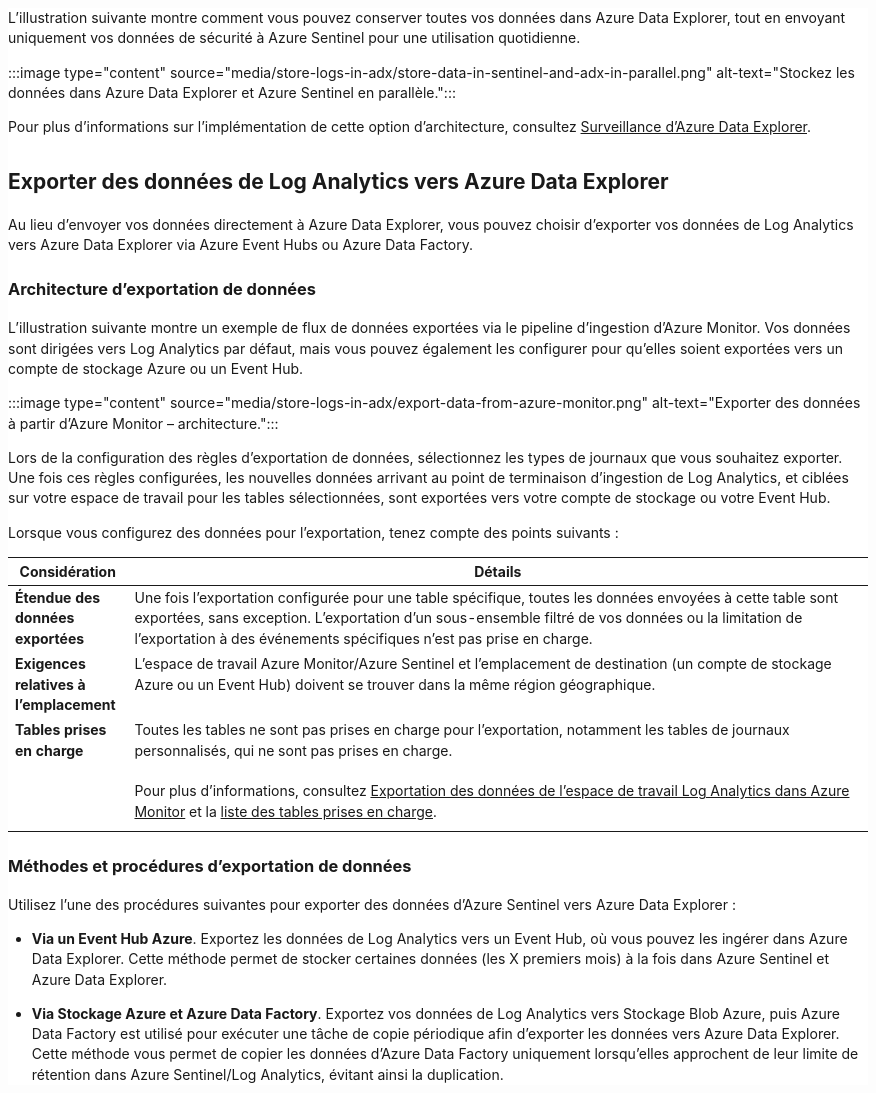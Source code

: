 L’illustration suivante montre comment vous pouvez conserver toutes vos données dans Azure Data Explorer, tout en envoyant uniquement vos données de sécurité à Azure Sentinel pour une utilisation quotidienne.

:::image type="content" source="media/store-logs-in-adx/store-data-in-sentinel-and-adx-in-parallel.png" alt-text="Stockez les données dans Azure Data Explorer et Azure Sentinel en parallèle.":::

Pour plus d’informations sur l’implémentation de cette option d’architecture, consultez [Surveillance d’Azure Data Explorer](/azure/architecture/solution-ideas/articles/monitor-azure-data-explorer).

## <a name="export-data-from-log-analytics-into-azure-data-explorer"></a>Exporter des données de Log Analytics vers Azure Data Explorer

Au lieu d’envoyer vos données directement à Azure Data Explorer, vous pouvez choisir d’exporter vos données de Log Analytics vers Azure Data Explorer via Azure Event Hubs ou Azure Data Factory.

### <a name="data-export-architecture"></a>Architecture d’exportation de données

L’illustration suivante montre un exemple de flux de données exportées via le pipeline d’ingestion d’Azure Monitor. Vos données sont dirigées vers Log Analytics par défaut, mais vous pouvez également les configurer pour qu’elles soient exportées vers un compte de stockage Azure ou un Event Hub.

:::image type="content" source="media/store-logs-in-adx/export-data-from-azure-monitor.png" alt-text="Exporter des données à partir d’Azure Monitor – architecture.":::

Lors de la configuration des règles d’exportation de données, sélectionnez les types de journaux que vous souhaitez exporter. Une fois ces règles configurées, les nouvelles données arrivant au point de terminaison d’ingestion de Log Analytics, et ciblées sur votre espace de travail pour les tables sélectionnées, sont exportées vers votre compte de stockage ou votre Event Hub.

Lorsque vous configurez des données pour l’exportation, tenez compte des points suivants :

|Considération  | Détails |
|---------|---------|
|**Étendue des données exportées**     |  Une fois l’exportation configurée pour une table spécifique, toutes les données envoyées à cette table sont exportées, sans exception. L’exportation d’un sous-ensemble filtré de vos données ou la limitation de l’exportation à des événements spécifiques n’est pas prise en charge.       |
|**Exigences relatives à l’emplacement**     |   L’espace de travail Azure Monitor/Azure Sentinel et l’emplacement de destination (un compte de stockage Azure ou un Event Hub) doivent se trouver dans la même région géographique.      |
|**Tables prises en charge**     | Toutes les tables ne sont pas prises en charge pour l’exportation, notamment les tables de journaux personnalisés, qui ne sont pas prises en charge. <br><br>Pour plus d’informations, consultez [Exportation des données de l’espace de travail Log Analytics dans Azure Monitor](../azure-monitor/logs/logs-data-export.md) et la [liste des tables prises en charge](../azure-monitor/logs/logs-data-export.md#supported-tables).         |
|     |         |

### <a name="data-export-methods-and-procedures"></a>Méthodes et procédures d’exportation de données

Utilisez l’une des procédures suivantes pour exporter des données d’Azure Sentinel vers Azure Data Explorer :

- **Via un Event Hub Azure**. Exportez les données de Log Analytics vers un Event Hub, où vous pouvez les ingérer dans Azure Data Explorer. Cette méthode permet de stocker certaines données (les X premiers mois) à la fois dans Azure Sentinel et Azure Data Explorer.

- **Via Stockage Azure et Azure Data Factory**. Exportez vos données de Log Analytics vers Stockage Blob Azure, puis Azure Data Factory est utilisé pour exécuter une tâche de copie périodique afin d’exporter les données vers Azure Data Explorer. Cette méthode vous permet de copier les données d’Azure Data Factory uniquement lorsqu’elles approchent de leur limite de rétention dans Azure Sentinel/Log Analytics, évitant ainsi la duplication.
